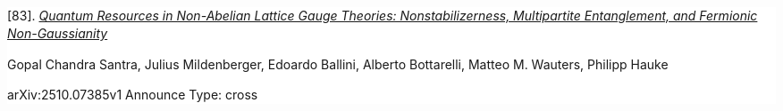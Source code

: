 

[83]. [*Quantum Resources in Non-Abelian Lattice Gauge Theories: Nonstabilizerness, Multipartite Entanglement, and Fermionic Non-Gaussianity*](https://arxiv.org/abs/2510.07385 "Quantum Resources in Non-Abelian Lattice Gauge Theories: Nonstabilizerness, Multipartite Entanglement, and Fermionic Non-Gaussianity")

Gopal Chandra Santra, Julius Mildenberger, Edoardo Ballini, Alberto Bottarelli, Matteo M. Wauters, Philipp Hauke

arXiv:2510.07385v1 Announce Type: cross 
